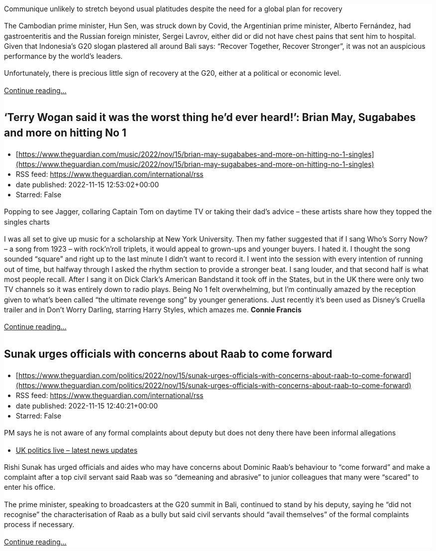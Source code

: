 <p>Communique unlikely to stretch beyond usual platitudes despite the need for a global plan for recovery</p><p>The Cambodian prime minister, Hun Sen, was struck down by Covid, the Argentinian prime minister, Alberto Fernández, had gastroenteritis and the Russian foreign minister, Sergei Lavrov, either did or did not have chest pains that sent him to hospital. Given that Indonesia’s G20 slogan plastered all around Bali says: “Recover Together, Recover Stronger”, it was not an auspicious performance by the world’s leaders.</p><p>Unfortunately, there is precious little sign of recovery at the G20, either at a political or economic level.</p> <a href="https://www.theguardian.com/world/2022/nov/15/little-sign-of-recovery-at-g20-at-either-political-or-economic-level">Continue reading...</a>

## ‘Terry Wogan said it was the worst thing he’d ever heard!’: Brian May, Sugababes and more on hitting No 1
 - [https://www.theguardian.com/music/2022/nov/15/brian-may-sugababes-and-more-on-hitting-no-1-singles](https://www.theguardian.com/music/2022/nov/15/brian-may-sugababes-and-more-on-hitting-no-1-singles)
 - RSS feed: https://www.theguardian.com/international/rss
 - date published: 2022-11-15 12:53:02+00:00
 - Starred: False

<p>Popping to see Jagger, collaring Captain Tom on daytime TV or taking their dad’s advice – these artists share how they topped the singles charts </p><p>I was all set to give up music for a scholarship at New York University. Then my father suggested that if I sang Who’s Sorry Now? – a song from 1923 – with rock’n’roll triplets, it would appeal to grown-ups and younger buyers. I hated it. I thought the song sounded “square” and right up to the last minute I didn’t want to record it. I went into the session with every intention of running out of time, but halfway through I asked the rhythm section to provide a stronger beat. I sang louder, and that second half is what most people recall. After I sang it on Dick Clark’s American Bandstand it took off in the States, but in the UK there were only two TV channels so it was entirely down to radio plays. Being No 1 felt overwhelming, but I’m continually amazed by the reception given to what’s been called “the ultimate revenge song” by younger generations. Just recently it’s been used as Disney’s Cruella trailer and in Don’t Worry Darling, starring Harry Styles, which amazes me. <strong>Connie Francis</strong></p> <a href="https://www.theguardian.com/music/2022/nov/15/brian-may-sugababes-and-more-on-hitting-no-1-singles">Continue reading...</a>

## Sunak urges officials with concerns about Raab to come forward
 - [https://www.theguardian.com/politics/2022/nov/15/sunak-urges-officials-with-concerns-about-raab-to-come-forward](https://www.theguardian.com/politics/2022/nov/15/sunak-urges-officials-with-concerns-about-raab-to-come-forward)
 - RSS feed: https://www.theguardian.com/international/rss
 - date published: 2022-11-15 12:40:21+00:00
 - Starred: False

<p>PM says he is not aware of any formal complaints about deputy but does not deny there have been informal allegations</p><ul><li><a href="https://www.theguardian.com/politics/live/2022/nov/15/iain-duncan-smith-rishi-sunak-china-g20-jeremy-hunt-uk-politics-latest">UK politics live – latest news updates</a></li></ul><p>Rishi Sunak has urged officials and aides who may have concerns about Dominic Raab’s behaviour to “come forward” and make a complaint after a top civil servant said Raab was so “demeaning and abrasive” to junior colleagues that many were “scared” to enter his office.</p><p>The prime minister, speaking to broadcasters at the G20 summit in Bali, continued to stand by his deputy, saying he “did not recognise” the characterisation of Raab as a bully but said civil servants should “avail themselves” of the formal complaints process if necessary.</p> <a href="https://www.theguardian.com/politics/2022/nov/15/sunak-urges-officials-with-concerns-about-raab-to-come-forward">Continue reading...</a>
